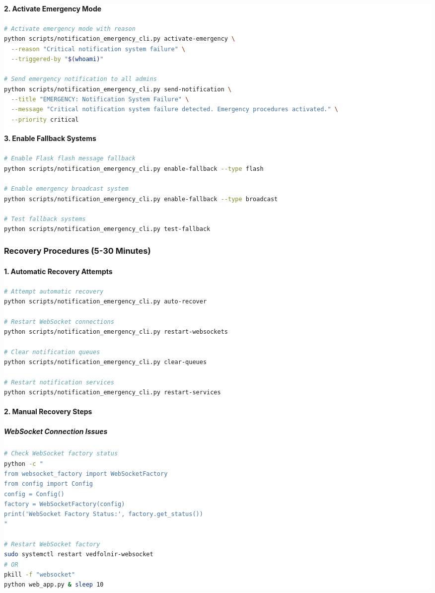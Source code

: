#### 2. Activate Emergency Mode
```bash
# Activate emergency mode with reason
python scripts/notification_emergency_cli.py activate-emergency \
  --reason "Critical notification system failure" \
  --triggered-by "$(whoami)"

# Send emergency notification to all admins
python scripts/notification_emergency_cli.py send-notification \
  --title "EMERGENCY: Notification System Failure" \
  --message "Critical notification system failure detected. Emergency procedures activated." \
  --priority critical
```

#### 3. Enable Fallback Systems
```bash
# Enable Flask flash message fallback
python scripts/notification_emergency_cli.py enable-fallback --type flash

# Enable emergency broadcast system
python scripts/notification_emergency_cli.py enable-fallback --type broadcast

# Test fallback systems
python scripts/notification_emergency_cli.py test-fallback
```

### Recovery Procedures (5-30 Minutes)

#### 1. Automatic Recovery Attempts
```bash
# Attempt automatic recovery
python scripts/notification_emergency_cli.py auto-recover

# Restart WebSocket connections
python scripts/notification_emergency_cli.py restart-websockets

# Clear notification queues
python scripts/notification_emergency_cli.py clear-queues

# Restart notification services
python scripts/notification_emergency_cli.py restart-services
```

#### 2. Manual Recovery Steps

##### WebSocket Connection Issues
```bash
# Check WebSocket factory status
python -c "
from websocket_factory import WebSocketFactory
from config import Config
config = Config()
factory = WebSocketFactory(config)
print('WebSocket Factory Status:', factory.get_status())
"

# Restart WebSocket factory
sudo systemctl restart vedfolnir-websocket
# OR
pkill -f "websocket"
python web_app.py & sleep 10
```
